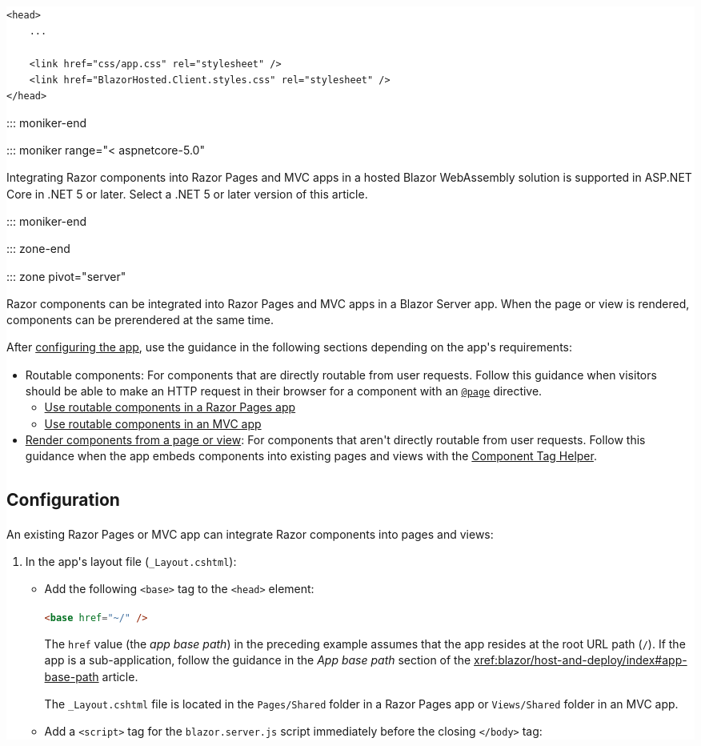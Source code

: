 ```cshtml
<head>
    ...

    <link href="css/app.css" rel="stylesheet" />
    <link href="BlazorHosted.Client.styles.css" rel="stylesheet" />
</head>
```

::: moniker-end

::: moniker range="< aspnetcore-5.0"

Integrating Razor components into Razor Pages and MVC apps in a hosted Blazor WebAssembly solution is supported in ASP.NET Core in .NET 5 or later. Select a .NET 5 or later version of this article.

::: moniker-end

::: zone-end

::: zone pivot="server"

Razor components can be integrated into Razor Pages and MVC apps in a Blazor Server app. When the page or view is rendered, components can be prerendered at the same time.

After [configuring the app](#configuration), use the guidance in the following sections depending on the app's requirements:

* Routable components: For components that are directly routable from user requests. Follow this guidance when visitors should be able to make an HTTP request in their browser for a component with an [`@page`](xref:mvc/views/razor#page) directive.
  * [Use routable components in a Razor Pages app](#use-routable-components-in-a-razor-pages-app)
  * [Use routable components in an MVC app](#use-routable-components-in-an-mvc-app)
* [Render components from a page or view](#render-components-from-a-page-or-view): For components that aren't directly routable from user requests. Follow this guidance when the app embeds components into existing pages and views with the [Component Tag Helper](xref:mvc/views/tag-helpers/builtin-th/component-tag-helper).

## Configuration

An existing Razor Pages or MVC app can integrate Razor components into pages and views:

1. In the app's layout file (`_Layout.cshtml`):

   * Add the following `<base>` tag to the `<head>` element:

     ```html
     <base href="~/" />
     ```

     The `href` value (the *app base path*) in the preceding example assumes that the app resides at the root URL path (`/`). If the app is a sub-application, follow the guidance in the *App base path* section of the <xref:blazor/host-and-deploy/index#app-base-path> article.

     The `_Layout.cshtml` file is located in the `Pages/Shared` folder in a Razor Pages app or `Views/Shared` folder in an MVC app.

   * Add a `<script>` tag for the `blazor.server.js` script immediately before the closing `</body>` tag:
